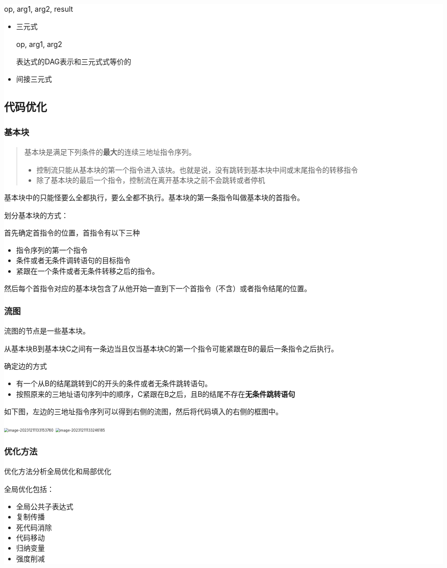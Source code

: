   op, arg1, arg2, result

- 三元式

  op, arg1, arg2 

  表达式的DAG表示和三元式式等价的

- 间接三元式

## 代码优化

### 基本块

> 基本块是满足下列条件的**最大**的连续三地址指令序列。
>
> - 控制流只能从基本块的第一个指令进入该块。也就是说，没有跳转到基本块中间或末尾指令的转移指令
> - 除了基本块的最后一个指令，控制流在离开基本块之前不会跳转或者停机

基本块中的只能怪要么全都执行，要么全都不执行。基本块的第一条指令叫做基本块的首指令。

划分基本块的方式：

首先确定首指令的位置，首指令有以下三种

- 指令序列的第一个指令
- 条件或者无条件调转语句的目标指令
- 紧跟在一个条件或者无条件转移之后的指令。

然后每个首指令对应的基本块包含了从他开始一直到下一个首指令（不含）或者指令结尾的位置。

### 流图

流图的节点是一些基本块。

从基本块B到基本块C之间有一条边当且仅当基本块C的第一个指令可能紧跟在B的最后一条指令之后执行。

确定边的方式

- 有一个从B的结尾跳转到C的开头的条件或者无条件跳转语句。
- 按照原来的三地址语句序列中的顺序，C紧跟在B之后，且B的结尾不存在**无条件跳转语句**

如下图，左边的三地址指令序列可以得到右侧的流图，然后将代码填入的右侧的框图中。

<img src="https://s2.loli.net/2023/12/12/XUtom2OEvBypuqd.png" alt="image-20231211133153760" style="zoom:50%;" />

<img src="https://s2.loli.net/2023/12/12/fMT4sVwWDJtZOAI.png" alt="image-20231211133246185" style="zoom:50%;" />

### 优化方法

优化方法分析全局优化和局部优化

全局优化包括：

- 全局公共子表达式
- 复制传播
- 死代码消除
- 代码移动
- 归纳变量
- 强度削减
